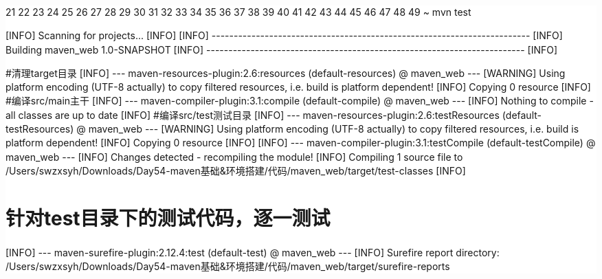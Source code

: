 21
22
23
24
25
26
27
28
29
30
31
32
33
34
35
36
37
38
39
40
41
42
43
44
45
46
47
48
49
~ mvn test

[INFO] Scanning for projects...
[INFO] 
[INFO] ------------------------------------------------------------------------
[INFO] Building maven_web 1.0-SNAPSHOT
[INFO] ------------------------------------------------------------------------
[INFO] 

#清理target目录
[INFO] --- maven-resources-plugin:2.6:resources (default-resources) @ maven_web ---
[WARNING] Using platform encoding (UTF-8 actually) to copy filtered resources, i.e. build is platform dependent!
[INFO] Copying 0 resource
[INFO] 
#编译src/main主干
[INFO] --- maven-compiler-plugin:3.1:compile (default-compile) @ maven_web ---
[INFO] Nothing to compile - all classes are up to date
[INFO] 
#编译src/test测试目录
[INFO] --- maven-resources-plugin:2.6:testResources (default-testResources) @ maven_web ---
[WARNING] Using platform encoding (UTF-8 actually) to copy filtered resources, i.e. build is platform dependent!
[INFO] Copying 0 resource
[INFO] 
[INFO] --- maven-compiler-plugin:3.1:testCompile (default-testCompile) @ maven_web ---
[INFO] Changes detected - recompiling the module!
[INFO] Compiling 1 source file to /Users/swzxsyh/Downloads/Day54-maven基础&环境搭建/代码/maven_web/target/test-classes
[INFO] 
# 针对test目录下的测试代码，逐一测试
[INFO] --- maven-surefire-plugin:2.12.4:test (default-test) @ maven_web ---
[INFO] Surefire report directory: /Users/swzxsyh/Downloads/Day54-maven基础&环境搭建/代码/maven_web/target/surefire-reports
